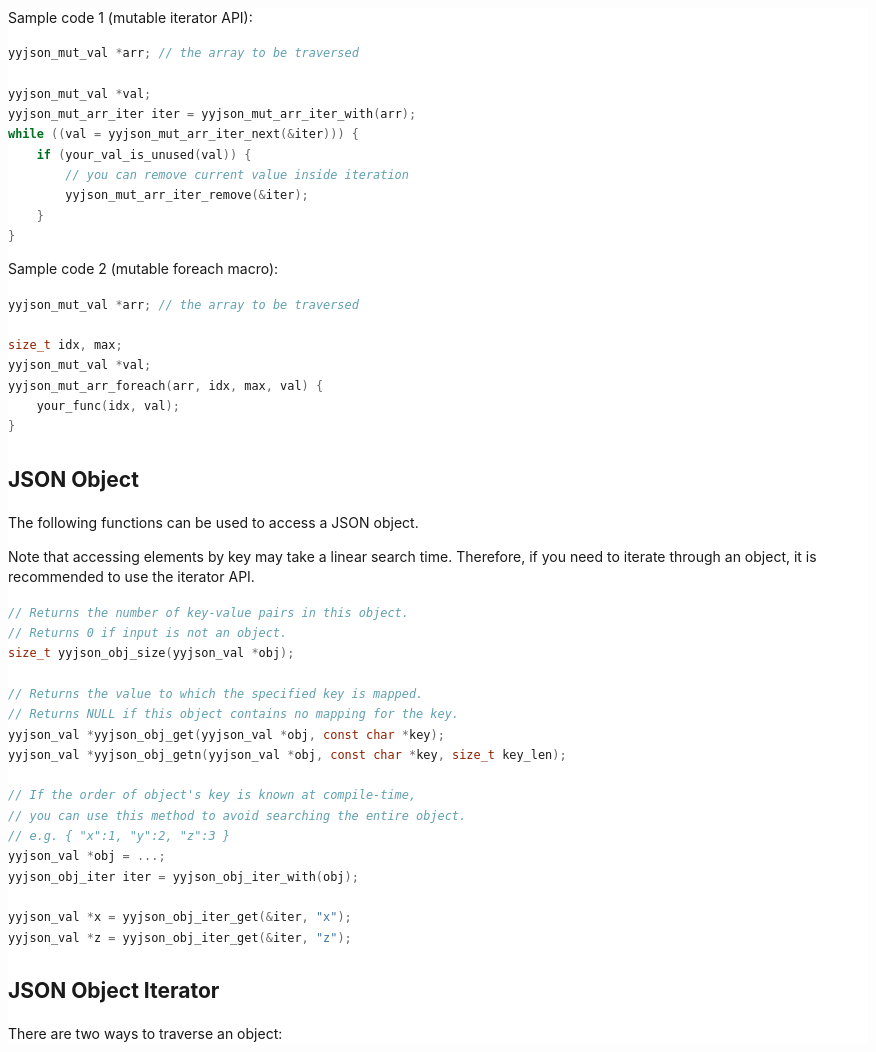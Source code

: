 Sample code 1 (mutable iterator API):
```c
yyjson_mut_val *arr; // the array to be traversed

yyjson_mut_val *val;
yyjson_mut_arr_iter iter = yyjson_mut_arr_iter_with(arr);
while ((val = yyjson_mut_arr_iter_next(&iter))) {
    if (your_val_is_unused(val)) {
        // you can remove current value inside iteration
        yyjson_mut_arr_iter_remove(&iter); 
    }
}
```

Sample code 2 (mutable foreach macro):
```c
yyjson_mut_val *arr; // the array to be traversed

size_t idx, max;
yyjson_mut_val *val;
yyjson_mut_arr_foreach(arr, idx, max, val) {
    your_func(idx, val);
}
```


## JSON Object
The following functions can be used to access a JSON object.<br/>

Note that accessing elements by key may take a linear search time. Therefore, if you need to iterate through an object, it is recommended to use the iterator API.


```c
// Returns the number of key-value pairs in this object.
// Returns 0 if input is not an object.
size_t yyjson_obj_size(yyjson_val *obj);

// Returns the value to which the specified key is mapped.
// Returns NULL if this object contains no mapping for the key.
yyjson_val *yyjson_obj_get(yyjson_val *obj, const char *key);
yyjson_val *yyjson_obj_getn(yyjson_val *obj, const char *key, size_t key_len);

// If the order of object's key is known at compile-time,
// you can use this method to avoid searching the entire object.
// e.g. { "x":1, "y":2, "z":3 }
yyjson_val *obj = ...;
yyjson_obj_iter iter = yyjson_obj_iter_with(obj);

yyjson_val *x = yyjson_obj_iter_get(&iter, "x");
yyjson_val *z = yyjson_obj_iter_get(&iter, "z");
```

## JSON Object Iterator
There are two ways to traverse an object:<br/>
